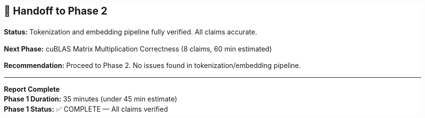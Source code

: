 
## 🚀 Handoff to Phase 2

**Status:** Tokenization and embedding pipeline fully verified. All claims accurate.

**Next Phase:** cuBLAS Matrix Multiplication Correctness (8 claims, 60 min estimated)

**Recommendation:** Proceed to Phase 2. No issues found in tokenization/embedding pipeline.

---

**Report Complete**  
**Phase 1 Duration:** 35 minutes (under 45 min estimate)  
**Phase 1 Status:** ✅ COMPLETE — All claims verified
